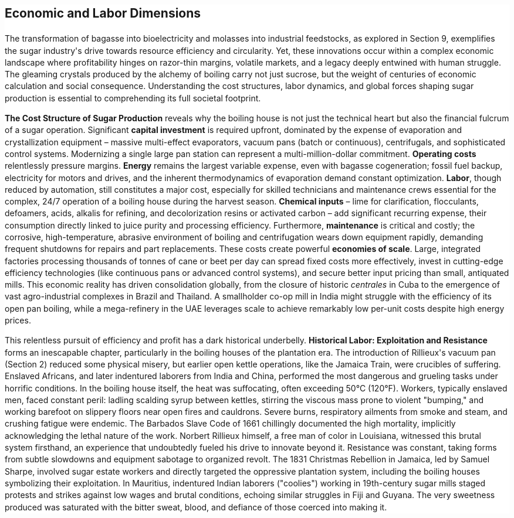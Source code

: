 ## Economic and Labor Dimensions

The transformation of bagasse into bioelectricity and molasses into industrial feedstocks, as explored in Section 9, exemplifies the sugar industry's drive towards resource efficiency and circularity. Yet, these innovations occur within a complex economic landscape where profitability hinges on razor-thin margins, volatile markets, and a legacy deeply entwined with human struggle. The gleaming crystals produced by the alchemy of boiling carry not just sucrose, but the weight of centuries of economic calculation and social consequence. Understanding the cost structures, labor dynamics, and global forces shaping sugar production is essential to comprehending its full societal footprint.

**The Cost Structure of Sugar Production** reveals why the boiling house is not just the technical heart but also the financial fulcrum of a sugar operation. Significant **capital investment** is required upfront, dominated by the expense of evaporation and crystallization equipment – massive multi-effect evaporators, vacuum pans (batch or continuous), centrifugals, and sophisticated control systems. Modernizing a single large pan station can represent a multi-million-dollar commitment. **Operating costs** relentlessly pressure margins. **Energy** remains the largest variable expense, even with bagasse cogeneration; fossil fuel backup, electricity for motors and drives, and the inherent thermodynamics of evaporation demand constant optimization. **Labor**, though reduced by automation, still constitutes a major cost, especially for skilled technicians and maintenance crews essential for the complex, 24/7 operation of a boiling house during the harvest season. **Chemical inputs** – lime for clarification, flocculants, defoamers, acids, alkalis for refining, and decolorization resins or activated carbon – add significant recurring expense, their consumption directly linked to juice purity and processing efficiency. Furthermore, **maintenance** is critical and costly; the corrosive, high-temperature, abrasive environment of boiling and centrifugation wears down equipment rapidly, demanding frequent shutdowns for repairs and part replacements. These costs create powerful **economies of scale**. Large, integrated factories processing thousands of tonnes of cane or beet per day can spread fixed costs more effectively, invest in cutting-edge efficiency technologies (like continuous pans or advanced control systems), and secure better input pricing than small, antiquated mills. This economic reality has driven consolidation globally, from the closure of historic *centrales* in Cuba to the emergence of vast agro-industrial complexes in Brazil and Thailand. A smallholder co-op mill in India might struggle with the efficiency of its open pan boiling, while a mega-refinery in the UAE leverages scale to achieve remarkably low per-unit costs despite high energy prices.

This relentless pursuit of efficiency and profit has a dark historical underbelly. **Historical Labor: Exploitation and Resistance** forms an inescapable chapter, particularly in the boiling houses of the plantation era. The introduction of Rillieux's vacuum pan (Section 2) reduced some physical misery, but earlier open kettle operations, like the Jamaica Train, were crucibles of suffering. Enslaved Africans, and later indentured laborers from India and China, performed the most dangerous and grueling tasks under horrific conditions. In the boiling house itself, the heat was suffocating, often exceeding 50°C (120°F). Workers, typically enslaved men, faced constant peril: ladling scalding syrup between kettles, stirring the viscous mass prone to violent "bumping," and working barefoot on slippery floors near open fires and cauldrons. Severe burns, respiratory ailments from smoke and steam, and crushing fatigue were endemic. The Barbados Slave Code of 1661 chillingly documented the high mortality, implicitly acknowledging the lethal nature of the work. Norbert Rillieux himself, a free man of color in Louisiana, witnessed this brutal system firsthand, an experience that undoubtedly fueled his drive to innovate beyond it. Resistance was constant, taking forms from subtle slowdowns and equipment sabotage to organized revolt. The 1831 Christmas Rebellion in Jamaica, led by Samuel Sharpe, involved sugar estate workers and directly targeted the oppressive plantation system, including the boiling houses symbolizing their exploitation. In Mauritius, indentured Indian laborers ("coolies") working in 19th-century sugar mills staged protests and strikes against low wages and brutal conditions, echoing similar struggles in Fiji and Guyana. The very sweetness produced was saturated with the bitter sweat, blood, and defiance of those coerced into making it.
